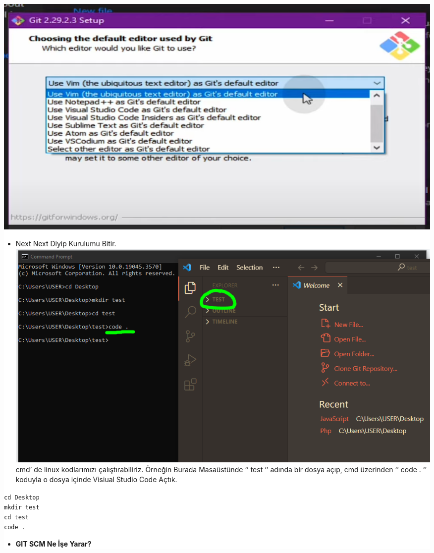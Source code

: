   ![Untitled](!img/Untitled%201.png)
  - Next Next Diyip Kurulumu Bitir.
    ![Untitled](!img/Untitled%202.png)
    cmd’ de linux kodlarımızı çalıştırabiliriz. Örneğin Burada Masaüstünde ‘’ test ‘’ adında bir dosya açıp, cmd üzerinden ‘’ code . ‘’ koduyla o dosya içinde Visiual Studio Code Açtık.
  ```csharp
  cd Desktop
  mkdir test
  cd test
  code .
  ```
- **GIT SCM Ne İşe Yarar?**